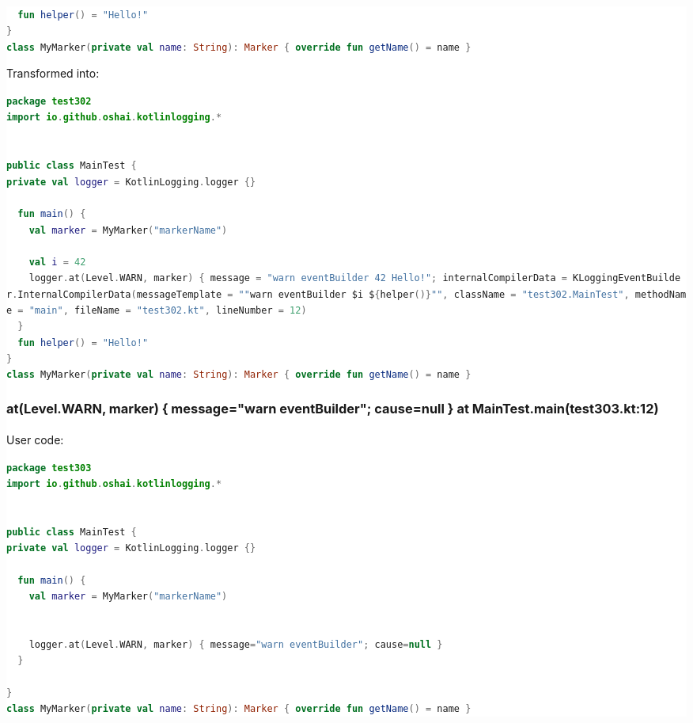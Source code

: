 ```kotlin
  fun helper() = "Hello!"
}
class MyMarker(private val name: String): Marker { override fun getName() = name }

```
  
Transformed into:
```kotlin
package test302
import io.github.oshai.kotlinlogging.*


public class MainTest {
private val logger = KotlinLogging.logger {}

  fun main() {
    val marker = MyMarker("markerName")
    
    val i = 42
    logger.at(Level.WARN, marker) { message = "warn eventBuilder 42 Hello!"; internalCompilerData = KLoggingEventBuilder.InternalCompilerData(messageTemplate = ""warn eventBuilder $i ${helper()}"", className = "test302.MainTest", methodName = "main", fileName = "test302.kt", lineNumber = 12)
  }
  fun helper() = "Hello!"
}
class MyMarker(private val name: String): Marker { override fun getName() = name }

```

###  at(Level.WARN, marker) { message="warn eventBuilder"; cause=null } at MainTest.main(test303.kt:12)

User code:
```kotlin
package test303
import io.github.oshai.kotlinlogging.*


public class MainTest {
private val logger = KotlinLogging.logger {}

  fun main() {
    val marker = MyMarker("markerName")
    
    
    logger.at(Level.WARN, marker) { message="warn eventBuilder"; cause=null }
  }
  
}
class MyMarker(private val name: String): Marker { override fun getName() = name }

```
  